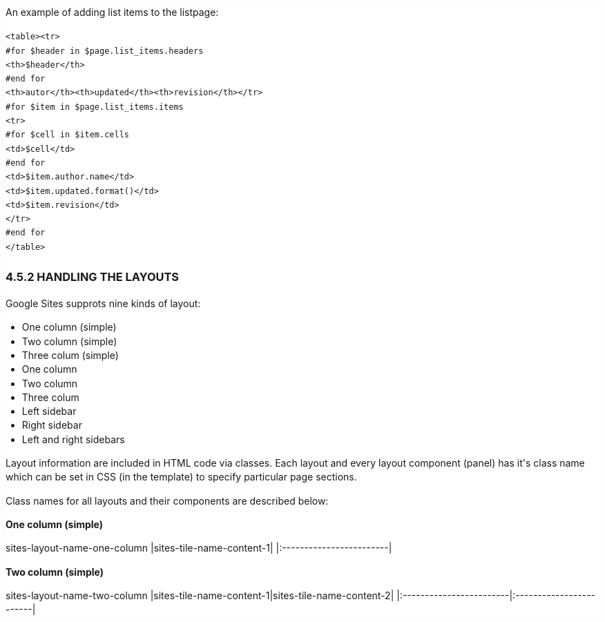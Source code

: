 


An example of adding list items to the listpage:
```
<table><tr>
#for $header in $page.list_items.headers
<th>$header</th>
#end for
<th>autor</th><th>updated</th><th>revision</th></tr>
#for $item in $page.list_items.items
<tr>
#for $cell in $item.cells
<td>$cell</td>
#end for
<td>$item.author.name</td>
<td>$item.updated.format()</td>
<td>$item.revision</td>
</tr>
#end for
</table>
```




### 4.5.2 HANDLING THE LAYOUTS ###

Google Sites supprots nine kinds of layout:
  * One column (simple)
  * Two column (simple)
  * Three colum (simple)
  * One column
  * Two column
  * Three colum
  * Left sidebar
  * Right sidebar
  * Left and right sidebars


Layout information are included in HTML code via classes.
Each layout and every layout component (panel) has it's class name which can be set in CSS (in the template) to specify particular page sections.

Class names for all layouts and their components are described below:


**One column (simple)**

sites-layout-name-one-column
|sites-tile-name-content-1|
|:------------------------|


**Two column (simple)**


sites-layout-name-two-column
|sites-tile-name-content-1|sites-tile-name-content-2|
|:------------------------|:------------------------|
